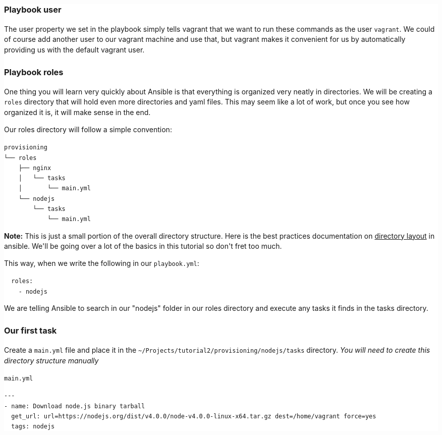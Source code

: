 ### Playbook user

The user property we set in the playbook simply tells vagrant that we want to run these commands as the user `vagrant`. We could of course add another user to our vagrant machine and use that, but vagrant makes it convenient for us by automatically providing us with the default vagrant user.

### Playbook roles

One thing you will learn very quickly about Ansible is that everything is organized very neatly in directories. We will be creating a `roles` directory that will hold even more directories and yaml files. This may seem like a lot of work, but once you see how organized it is, it will make sense in the end.

Our roles directory will follow a simple convention:


~~~				            
provisioning
└── roles
    ├── nginx
    │   └── tasks
    │       └── main.yml
    └── nodejs
        └── tasks
            └── main.yml
~~~

**Note:** This is just a small portion of the overall directory structure. Here is the best practices documentation on [directory layout](http://docs.ansible.com/ansible/playbooks_best_practices.html#directory-layout) in ansible. We'll be going over a lot of the basics in this tutorial so don't fret too much.
				
This way, when we write the following in our `playbook.yml`:

~~~
  roles:
    - nodejs
~~~

We are telling Ansible to search in our "nodejs" folder in our roles directory and execute any tasks it finds in the tasks directory.

### Our first task

Create a `main.yml` file and place it in the `~/Projects/tutorial2/provisioning/nodejs/tasks` directory. *You will need to create this directory structure manually*

`main.yml`
~~~
---
- name: Download node.js binary tarball
  get_url: url=https://nodejs.org/dist/v4.0.0/node-v4.0.0-linux-x64.tar.gz dest=/home/vagrant force=yes
  tags: nodejs
~~~
